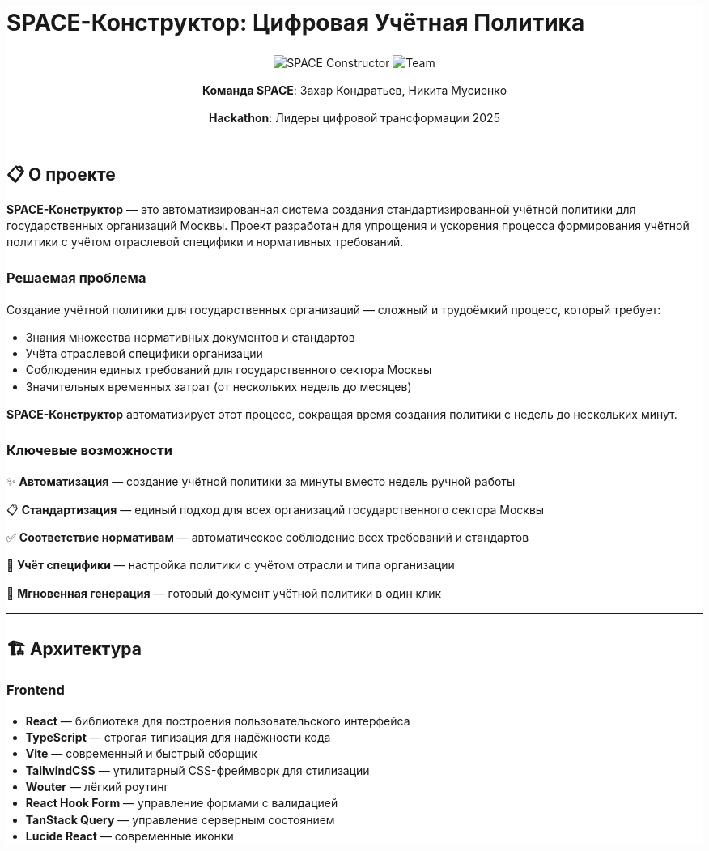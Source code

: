 # SPACE-Конструктор: Цифровая Учётная Политика

<div align="center">

![SPACE Constructor](https://img.shields.io/badge/Hackathon-Лидеры%20цифровой%20трансформации%202025-blue?style=for-the-badge)
![Team](https://img.shields.io/badge/Команда-SPACE-green?style=for-the-badge)

**Команда SPACE**: Захар Кондратьев, Никита Мусиенко

**Hackathon**: Лидеры цифровой трансформации 2025

</div>

---

## 📋 О проекте

**SPACE-Конструктор** — это автоматизированная система создания стандартизированной учётной политики для государственных организаций Москвы. Проект разработан для упрощения и ускорения процесса формирования учётной политики с учётом отраслевой специфики и нормативных требований.

### Решаемая проблема

Создание учётной политики для государственных организаций — сложный и трудоёмкий процесс, который требует:
- Знания множества нормативных документов и стандартов
- Учёта отраслевой специфики организации
- Соблюдения единых требований для государственного сектора Москвы
- Значительных временных затрат (от нескольких недель до месяцев)

**SPACE-Конструктор** автоматизирует этот процесс, сокращая время создания политики с недель до нескольких минут.

### Ключевые возможности

✨ **Автоматизация** — создание учётной политики за минуты вместо недель ручной работы

📋 **Стандартизация** — единый подход для всех организаций государственного сектора Москвы

✅ **Соответствие нормативам** — автоматическое соблюдение всех требований и стандартов

🏢 **Учёт специфики** — настройка политики с учётом отрасли и типа организации

📄 **Мгновенная генерация** — готовый документ учётной политики в один клик

---

## 🏗️ Архитектура

### Frontend
- **React** — библиотека для построения пользовательского интерфейса
- **TypeScript** — строгая типизация для надёжности кода
- **Vite** — современный и быстрый сборщик
- **TailwindCSS** — утилитарный CSS-фреймворк для стилизации
- **Wouter** — лёгкий роутинг
- **React Hook Form** — управление формами с валидацией
- **TanStack Query** — управление серверным состоянием
- **Lucide React** — современные иконки
